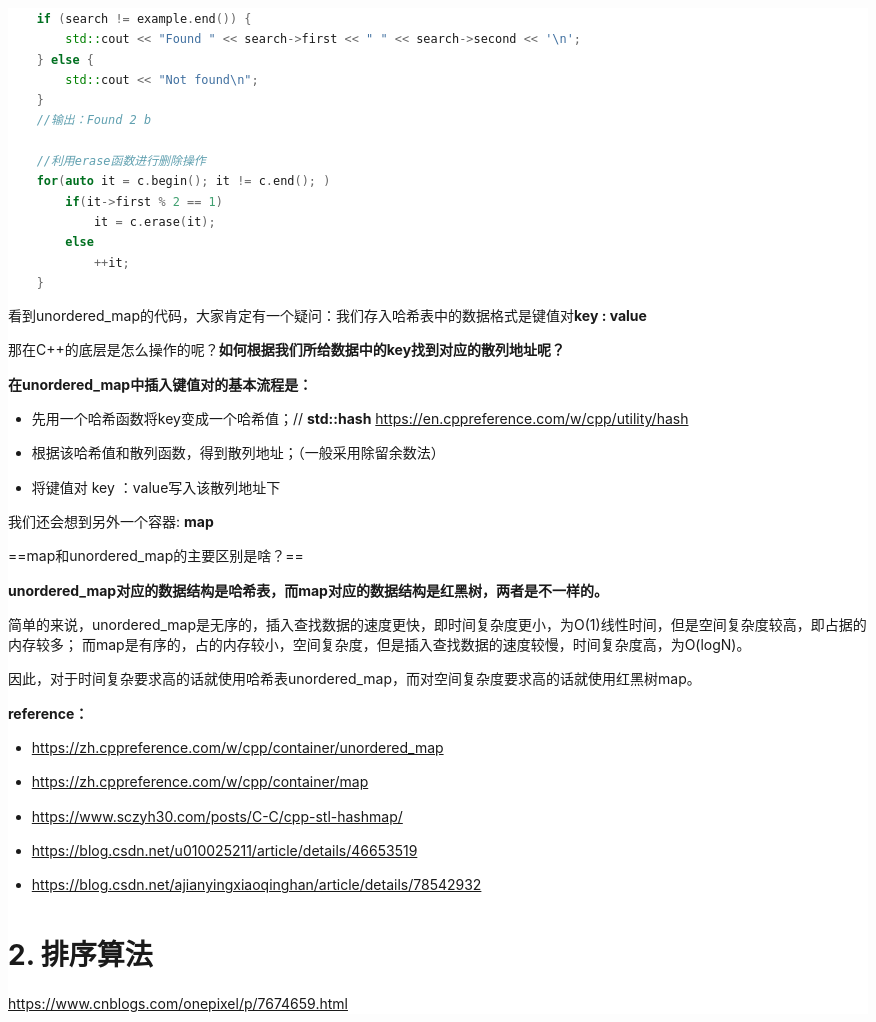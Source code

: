 ```c++
    if (search != example.end()) {
        std::cout << "Found " << search->first << " " << search->second << '\n';
    } else {
        std::cout << "Not found\n";
    }
    //输出：Found 2 b
    
    //利用erase函数进行删除操作
    for(auto it = c.begin(); it != c.end(); )
        if(it->first % 2 == 1)
            it = c.erase(it);
        else
            ++it;
	}
```

看到unordered_map的代码，大家肯定有一个疑问：我们存入哈希表中的数据格式是键值对**key : value**

那在C++的底层是怎么操作的呢？**如何根据我们所给数据中的key找到对应的散列地址呢？**

**在unordered_map中插入键值对的基本流程是：**

- 先用一个哈希函数将key变成一个哈希值；// **std::hash** <https://en.cppreference.com/w/cpp/utility/hash>

- 根据该哈希值和散列函数，得到散列地址；（一般采用除留余数法）
- 将键值对 key ：value写入该散列地址下

我们还会想到另外一个容器:   **map**

==map和unordered_map的主要区别是啥？==

**unordered_map对应的数据结构是哈希表，而map对应的数据结构是红黑树，两者是不一样的。**

简单的来说，unordered_map是无序的，插入查找数据的速度更快，即时间复杂度更小，为O(1)线性时间，但是空间复杂度较高，即占据的内存较多； 而map是有序的，占的内存较小，空间复杂度，但是插入查找数据的速度较慢，时间复杂度高，为O(logN)。

因此，对于时间复杂要求高的话就使用哈希表unordered_map，而对空间复杂度要求高的话就使用红黑树map。

**reference：**

- <https://zh.cppreference.com/w/cpp/container/unordered_map>
- <https://zh.cppreference.com/w/cpp/container/map>

- <https://www.sczyh30.com/posts/C-C/cpp-stl-hashmap/>
- <https://blog.csdn.net/u010025211/article/details/46653519>
- <https://blog.csdn.net/ajianyingxiaoqinghan/article/details/78542932>

# 2. 排序算法

<https://www.cnblogs.com/onepixel/p/7674659.html>  



